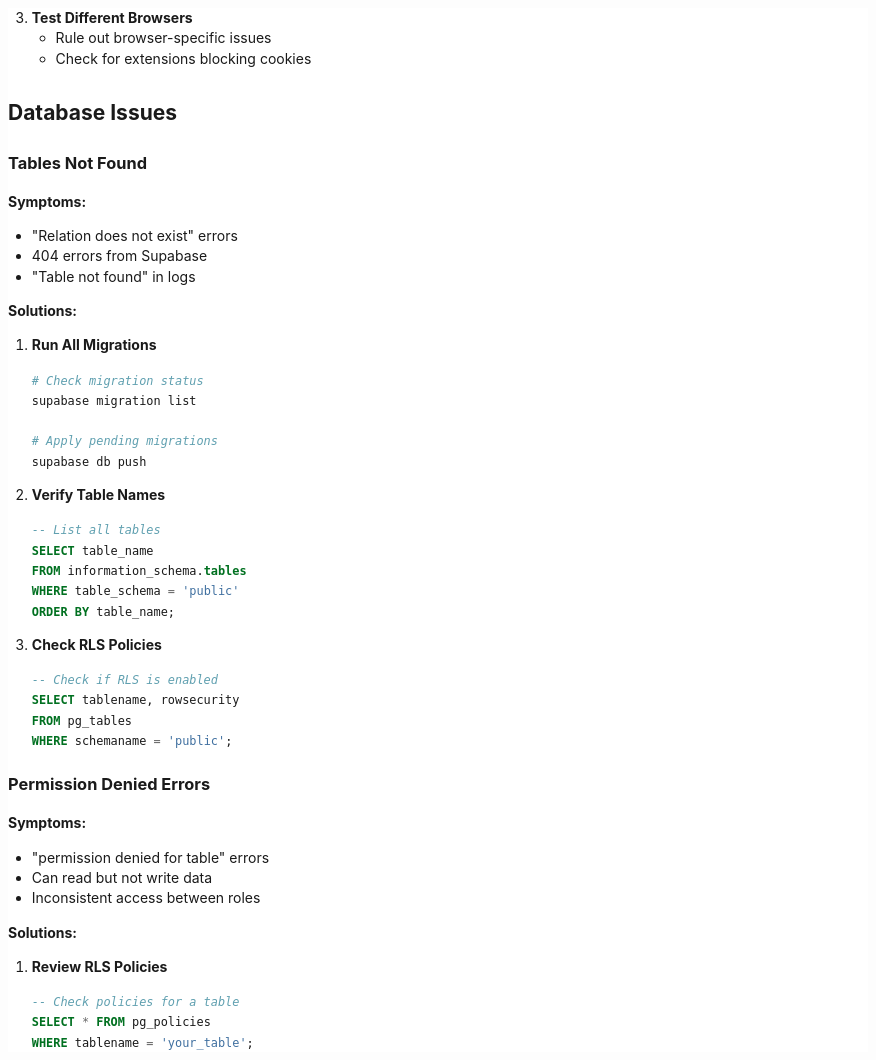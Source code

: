 3. **Test Different Browsers**
   - Rule out browser-specific issues
   - Check for extensions blocking cookies

## Database Issues

### Tables Not Found

**Symptoms:**
- "Relation does not exist" errors
- 404 errors from Supabase
- "Table not found" in logs

**Solutions:**

1. **Run All Migrations**
   ```bash
   # Check migration status
   supabase migration list
   
   # Apply pending migrations
   supabase db push
   ```

2. **Verify Table Names**
   ```sql
   -- List all tables
   SELECT table_name 
   FROM information_schema.tables 
   WHERE table_schema = 'public'
   ORDER BY table_name;
   ```

3. **Check RLS Policies**
   ```sql
   -- Check if RLS is enabled
   SELECT tablename, rowsecurity 
   FROM pg_tables 
   WHERE schemaname = 'public';
   ```

### Permission Denied Errors

**Symptoms:**
- "permission denied for table" errors
- Can read but not write data
- Inconsistent access between roles

**Solutions:**

1. **Review RLS Policies**
   ```sql
   -- Check policies for a table
   SELECT * FROM pg_policies 
   WHERE tablename = 'your_table';
   ```
